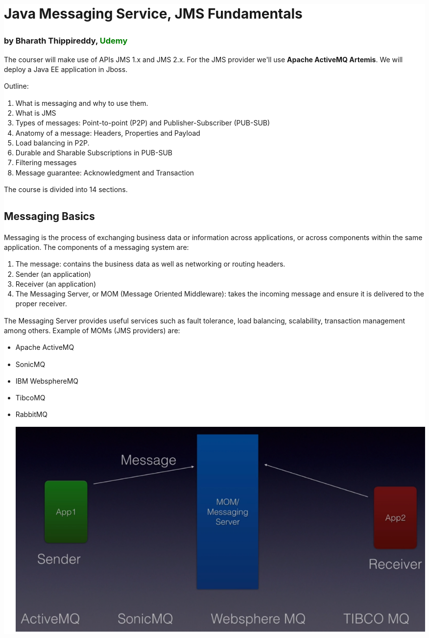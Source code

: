 # Java Messaging Service, JMS Fundamentals
### by Bharath Thippireddy, <span style="color:green">Udemy</span>

The courser will make use of APIs JMS 1.x and JMS 2.x. For the JMS provider we'll use **Apache ActiveMQ Artemis**.
We will deploy a Java EE application in Jboss.


Outline:
1. What is messaging and why to use them.
2. What is JMS
3. Types of messages: Point-to-point (P2P) and Publisher-Subscriber (PUB-SUB)
4. Anatomy of a message: Headers, Properties and Payload
5. Load balancing in P2P.
6. Durable and Sharable Subscriptions in PUB-SUB
7. Filtering messages
8. Message guarantee: Acknowledgment and Transaction

The course is divided into 14 sections.

## Messaging Basics
Messaging is the process of exchanging business data or information across applications, or across components within the same application. The components of a messaging system are:
1. The message: contains the business data as well as networking or routing headers.
2. Sender (an application)
3. Receiver (an application)
4. The Messaging Server, or MOM (Message Oriented Middleware): takes the incoming message and ensure it is delivered to the proper receiver.

The Messaging Server provides useful services such as fault tolerance, load balancing, scalability, transaction management among others. Example of MOMs (JMS providers) are:
- Apache ActiveMQ
- SonicMQ
- IBM WebsphereMQ
- TibcoMQ
- RabbitMQ

  ![image info](./pictures/messaging_system.png)
  